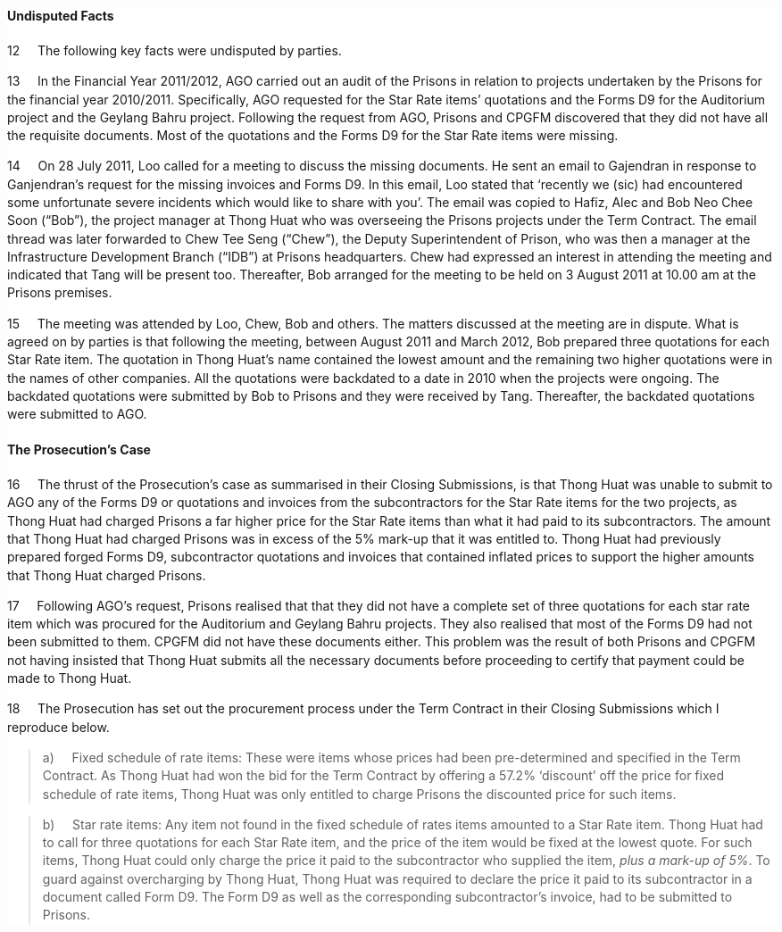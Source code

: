 #### Undisputed Facts

12     The following key facts were undisputed by parties.

13     In the Financial Year 2011/2012, AGO carried out an audit of the Prisons in relation to projects undertaken by the Prisons for the financial year 2010/2011. Specifically, AGO requested for the Star Rate items’ quotations and the Forms D9 for the Auditorium project and the Geylang Bahru project. Following the request from AGO, Prisons and CPGFM discovered that they did not have all the requisite documents. Most of the quotations and the Forms D9 for the Star Rate items were missing.

14     On 28 July 2011, Loo called for a meeting to discuss the missing documents. He sent an email to Gajendran in response to Ganjendran’s request for the missing invoices and Forms D9. In this email, Loo stated that ‘recently we (sic) had encountered some unfortunate severe incidents which would like to share with you’. The email was copied to Hafiz, Alec and Bob Neo Chee Soon (“Bob”), the project manager at Thong Huat who was overseeing the Prisons projects under the Term Contract. The email thread was later forwarded to Chew Tee Seng (“Chew”), the Deputy Superintendent of Prison, who was then a manager at the Infrastructure Development Branch (“IDB”) at Prisons headquarters. Chew had expressed an interest in attending the meeting and indicated that Tang will be present too. Thereafter, Bob arranged for the meeting to be held on 3 August 2011 at 10.00 am at the Prisons premises.

15     The meeting was attended by Loo, Chew, Bob and others. The matters discussed at the meeting are in dispute. What is agreed on by parties is that following the meeting, between August 2011 and March 2012, Bob prepared three quotations for each Star Rate item. The quotation in Thong Huat’s name contained the lowest amount and the remaining two higher quotations were in the names of other companies. All the quotations were backdated to a date in 2010 when the projects were ongoing. The backdated quotations were submitted by Bob to Prisons and they were received by Tang. Thereafter, the backdated quotations were submitted to AGO.

#### The Prosecution’s Case

16     The thrust of the Prosecution’s case as summarised in their Closing Submissions, is that Thong Huat was unable to submit to AGO any of the Forms D9 or quotations and invoices from the subcontractors for the Star Rate items for the two projects, as Thong Huat had charged Prisons a far higher price for the Star Rate items than what it had paid to its subcontractors. The amount that Thong Huat had charged Prisons was in excess of the 5% mark-up that it was entitled to. Thong Huat had previously prepared forged Forms D9, subcontractor quotations and invoices that contained inflated prices to support the higher amounts that Thong Huat charged Prisons.

17     Following AGO’s request, Prisons realised that that they did not have a complete set of three quotations for each star rate item which was procured for the Auditorium and Geylang Bahru projects. They also realised that most of the Forms D9 had not been submitted to them. CPGFM did not have these documents either. This problem was the result of both Prisons and CPGFM not having insisted that Thong Huat submits all the necessary documents before proceeding to certify that payment could be made to Thong Huat.

18     The Prosecution has set out the procurement process under the Term Contract in their Closing Submissions which I reproduce below.

> a)     Fixed schedule of rate items: These were items whose prices had been pre-determined and specified in the Term Contract. As Thong Huat had won the bid for the Term Contract by offering a 57.2% ‘discount’ off the price for fixed schedule of rate items, Thong Huat was only entitled to charge Prisons the discounted price for such items.

> b)     Star rate items: Any item not found in the fixed schedule of rates items amounted to a Star Rate item. Thong Huat had to call for three quotations for each Star Rate item, and the price of the item would be fixed at the lowest quote. For such items, Thong Huat could only charge the price it paid to the subcontractor who supplied the item, _plus a mark-up of 5%_. To guard against overcharging by Thong Huat, Thong Huat was required to declare the price it paid to its subcontractor in a document called Form D9. The Form D9 as well as the corresponding subcontractor’s invoice, had to be submitted to Prisons.
